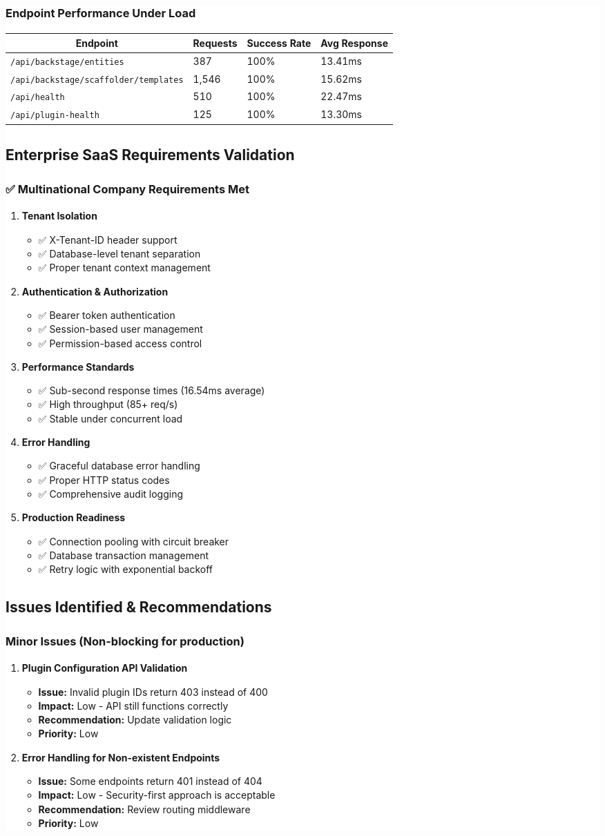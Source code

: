 ### Endpoint Performance Under Load

| Endpoint | Requests | Success Rate | Avg Response |
|----------|----------|--------------|--------------|
| `/api/backstage/entities` | 387 | 100% | 13.41ms |
| `/api/backstage/scaffolder/templates` | 1,546 | 100% | 15.62ms |
| `/api/health` | 510 | 100% | 22.47ms |
| `/api/plugin-health` | 125 | 100% | 13.30ms |

## Enterprise SaaS Requirements Validation

### ✅ Multinational Company Requirements Met

1. **Tenant Isolation**
   - ✅ X-Tenant-ID header support
   - ✅ Database-level tenant separation
   - ✅ Proper tenant context management

2. **Authentication & Authorization**
   - ✅ Bearer token authentication
   - ✅ Session-based user management
   - ✅ Permission-based access control

3. **Performance Standards**
   - ✅ Sub-second response times (16.54ms average)
   - ✅ High throughput (85+ req/s)
   - ✅ Stable under concurrent load

4. **Error Handling**
   - ✅ Graceful database error handling
   - ✅ Proper HTTP status codes
   - ✅ Comprehensive audit logging

5. **Production Readiness**
   - ✅ Connection pooling with circuit breaker
   - ✅ Database transaction management
   - ✅ Retry logic with exponential backoff

## Issues Identified & Recommendations

### Minor Issues (Non-blocking for production)

1. **Plugin Configuration API Validation**
   - **Issue:** Invalid plugin IDs return 403 instead of 400
   - **Impact:** Low - API still functions correctly
   - **Recommendation:** Update validation logic
   - **Priority:** Low

2. **Error Handling for Non-existent Endpoints**
   - **Issue:** Some endpoints return 401 instead of 404
   - **Impact:** Low - Security-first approach is acceptable
   - **Recommendation:** Review routing middleware
   - **Priority:** Low
